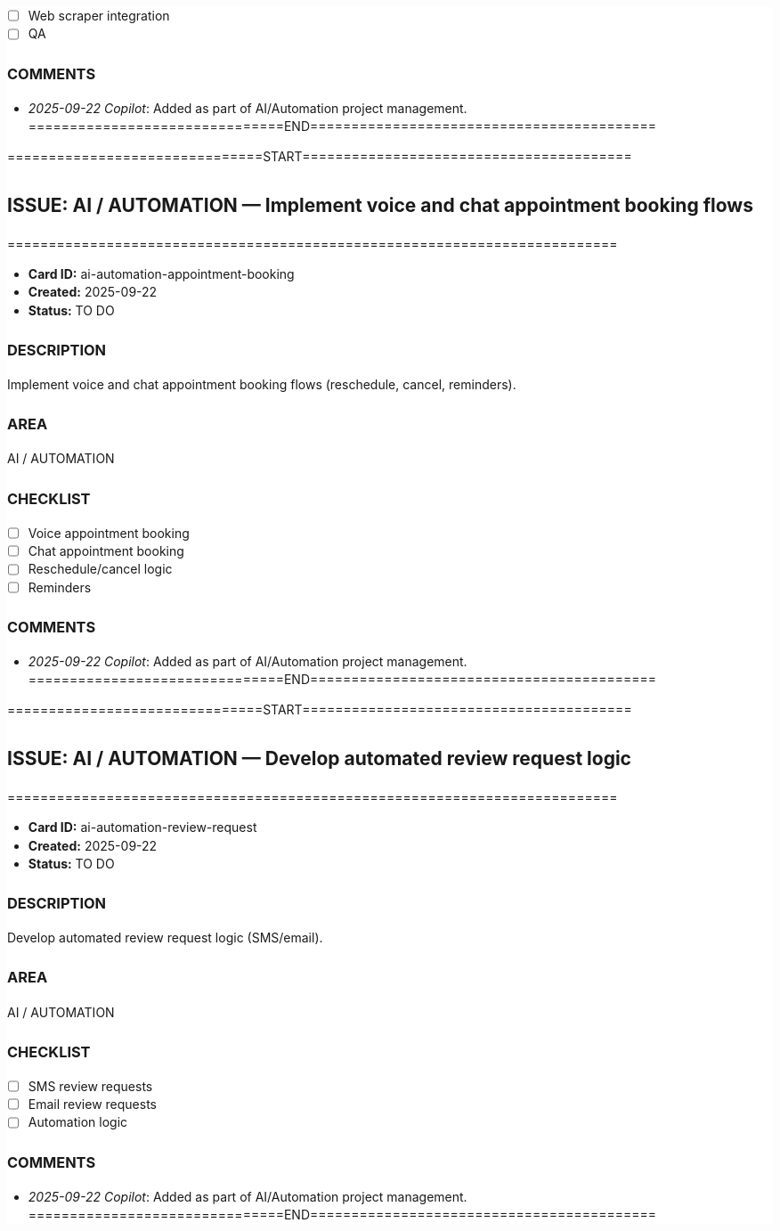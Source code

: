 - [ ] Web scraper integration
- [ ] QA
### COMMENTS
- *2025-09-22 Copilot*: Added as part of AI/Automation project management.
===============================END==========================================

===============================START========================================
## ISSUE: AI / AUTOMATION — Implement voice and chat appointment booking flows
==========================================================================
- **Card ID:** ai-automation-appointment-booking
- **Created:** 2025-09-22
- **Status:** TO DO
### DESCRIPTION
Implement voice and chat appointment booking flows (reschedule, cancel, reminders).
### AREA
AI / AUTOMATION
### CHECKLIST
- [ ] Voice appointment booking
- [ ] Chat appointment booking
- [ ] Reschedule/cancel logic
- [ ] Reminders
### COMMENTS
- *2025-09-22 Copilot*: Added as part of AI/Automation project management.
===============================END==========================================

===============================START========================================
## ISSUE: AI / AUTOMATION — Develop automated review request logic
==========================================================================
- **Card ID:** ai-automation-review-request
- **Created:** 2025-09-22
- **Status:** TO DO
### DESCRIPTION
Develop automated review request logic (SMS/email).
### AREA
AI / AUTOMATION
### CHECKLIST
- [ ] SMS review requests
- [ ] Email review requests
- [ ] Automation logic
### COMMENTS
- *2025-09-22 Copilot*: Added as part of AI/Automation project management.
===============================END==========================================
